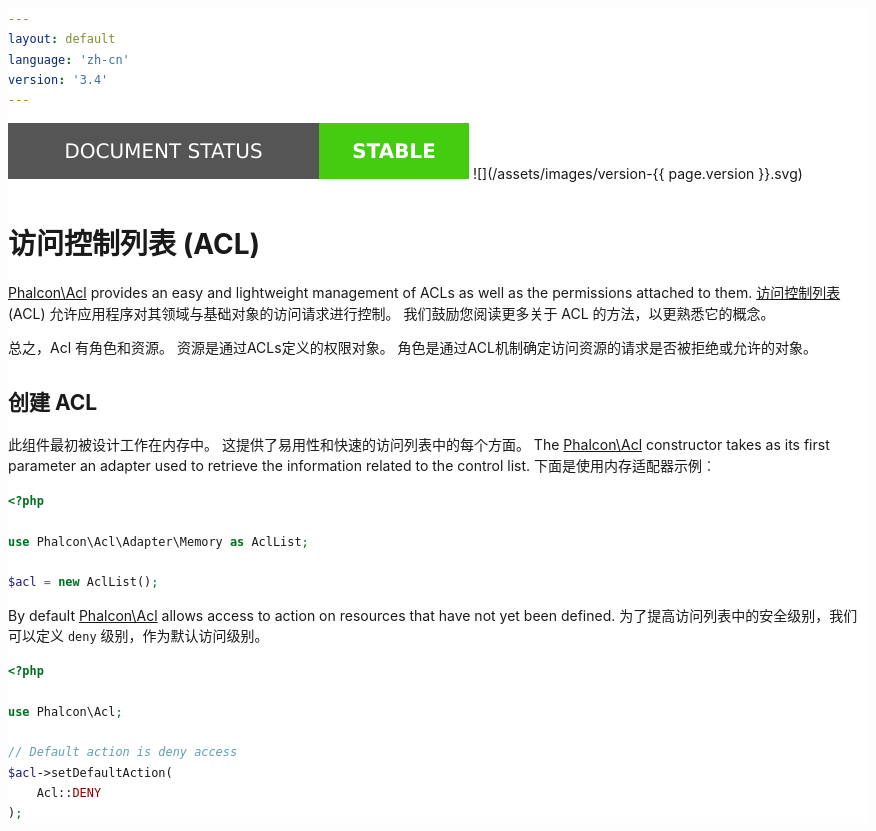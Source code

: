 ```yaml
---
layout: default
language: 'zh-cn'
version: '3.4'
---
```

![](/assets/images/document-status-stable-success.svg) ![](/assets/images/version-{{ page.version }}.svg)
<a name='overview'></a>

# 访问控制列表 (ACL)

[Phalcon\Acl](api/Phalcon_Acl) provides an easy and lightweight management of ACLs as well as the permissions attached to them. [访问控制列表](http://en.wikipedia.org/wiki/Access_control_list)(ACL) 允许应用程序对其领域与基础对象的访问请求进行控制。 我们鼓励您阅读更多关于 ACL 的方法，以更熟悉它的概念。

总之，Acl 有角色和资源。 资源是通过ACLs定义的权限对象。 角色是通过ACL机制确定访问资源的请求是否被拒绝或允许的对象。

<a name='setup'></a>

## 创建 ACL

此组件最初被设计工作在内存中。 这提供了易用性和快速的访问列表中的每个方面。 The [Phalcon\Acl](api/Phalcon_Acl) constructor takes as its first parameter an adapter used to retrieve the information related to the control list. 下面是使用内存适配器示例︰

```php
<?php

use Phalcon\Acl\Adapter\Memory as AclList;

$acl = new AclList();
```

By default [Phalcon\Acl](api/Phalcon_Acl) allows access to action on resources that have not yet been defined. 为了提高访问列表中的安全级别，我们可以定义 `deny` 级别，作为默认访问级别。

```php
<?php

use Phalcon\Acl;

// Default action is deny access
$acl->setDefaultAction(
    Acl::DENY
);
```

<a name='adding-roles'></a>
